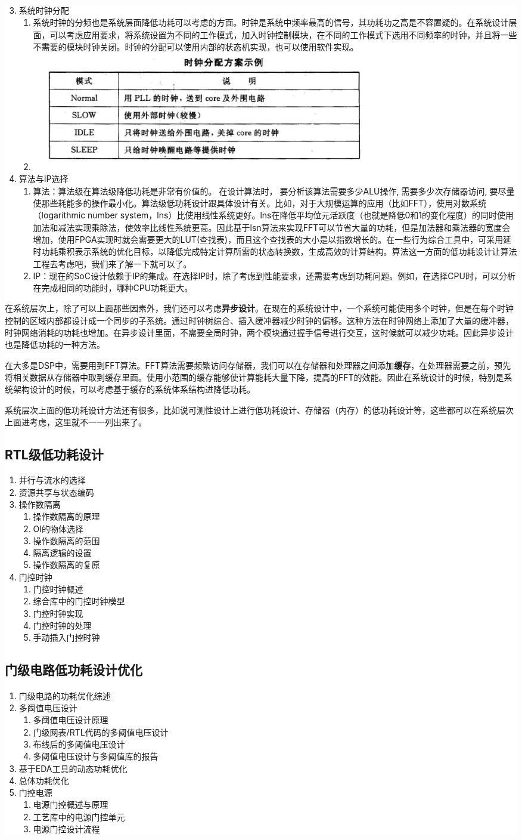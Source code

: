 3. 系统时钟分配
   1. 系统时钟的分频也是系统层面降低功耗可以考虑的方面。时钟是系统中频率最高的信号，其功耗功之高是不容置疑的。在系统设计层面，可以考虑应用要求，将系统设置为不同的工作模式，加入时钟控制模块，在不同的工作模式下选用不同频率的时钟，并且将一些不需要的模块时钟关闭。时钟的分配可以使用内部的状态机实现，也可以使用软件实现。
   2. ![时钟模式](了解低功耗设计.assets/时钟模式.png)
4. 算法与IP选择
   1. 算法：算法级在算法级降低功耗是非常有价值的。 在设计算法时， 要分析该算法需要多少ALU操作, 需要多少次存储器访问, 要尽量使那些耗能多的操作最小化。算法级低功耗设计跟具体设计有关。比如，对于大规模运算的应用（比如FFT），使用对数系统（logarithmic number system，lns）比使用线性系统更好。lns在降低平均位元活跃度（也就是降低0和1的变化程度）的同时使用加法和减法实现乘除法，使效率比线性系统更高。因此基于lsn算法来实现FFT可以节省大量的功耗，但是加法器和乘法器的宽度会增加，使用FPGA实现时就会需要更大的LUT(查找表)，而且这个查找表的大小是以指数增长的。在一些行为综合工具中，可采用延时功耗乘积表示系统的优化目标，以降低完成特定计算所需的状态转换数，生成高效的计算结构。算法这一方面的低功耗设计让算法工程去考虑吧，我们来了解一下就可以了。
   2. IP：现在的SoC设计依赖于IP的集成。在选择IP时，除了考虑到性能要求，还需要考虑到功耗问题。例如，在选择CPU时，可以分析在完成相同的功能时，哪种CPU功耗更大。

在系统层次上，除了可以上面那些因素外，我们还可以考虑**异步设计**。在现在的系统设计中，一个系统可能使用多个时钟，但是在每个时钟控制的区域内部都设计成一个同步的子系统。通过时钟树综合、插入缓冲器减少时钟的偏移。这种方法在时钟网络上添加了大量的缓冲器，时钟网络消耗的功耗也增加。在异步设计里面，不需要全局时钟，两个模块通过握手信号进行交互，这时候就可以减少功耗。因此异步设计也是降低功耗的一种方法。

在大多是DSP中，需要用到FFT算法。FFT算法需要频繁访问存储器，我们可以在存储器和处理器之间添加**缓存**，在处理器需要之前，预先将相关数据从存储器中取到缓存里面。使用小范围的缓存能够使计算能耗大量下降，提高的FFT的效能。因此在系统设计的时候，特别是系统架构设计的时候，可以考虑基于缓存的系统体系结构进降低功耗。

系统层次上面的低功耗设计方法还有很多，比如说可测性设计上进行低功耗设计、存储器（内存）的低功耗设计等，这些都可以在系统层次上面进考虑，这里就不一一列出来了。

## RTL级低功耗设计

1. 并行与流水的选择
2. 资源共享与状态编码
3. 操作数隔离
   1. 操作数隔离的原理
   2. OI的物体选择
   3. 操作数隔离的范围
   4. 隔离逻辑的设置
   5. 操作数隔离的复原
4. 门控时钟
   1. 门控时钟概述
   2. 综合库中的门控时钟模型
   3. 门控时钟实现
   4. 门控时钟的处理
   5. 手动插入门控时钟

## 门级电路低功耗设计优化

1. 门级电路的功耗优化综述
2. 多阈值电压设计
   1. 多阈值电压设计原理
   2. 门级网表/RTL代码的多阈值电压设计
   3. 布线后的多阈值电压设计
   4. 多阈值电压设计与多阈值库的报告
3. 基于EDA工具的动态功耗优化
4. 总体功耗优化
5. 门控电源
   1. 电源门控概述与原理
   2. 工艺库中的电源门控单元
   3. 电源门控设计流程
